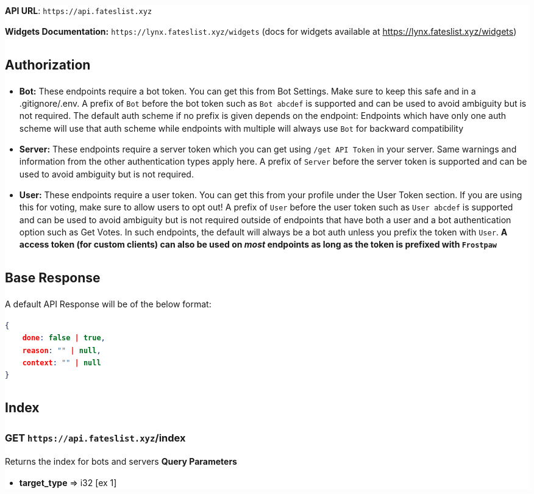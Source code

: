 
**API URL**: ``https://api.fateslist.xyz``

**Widgets Documentation:** ``https://lynx.fateslist.xyz/widgets`` (docs for widgets available at https://lynx.fateslist.xyz/widgets)

## Authorization

- **Bot:** These endpoints require a bot token. 
You can get this from Bot Settings. Make sure to keep this safe and in 
a .gitignore/.env. A prefix of `Bot` before the bot token such as 
`Bot abcdef` is supported and can be used to avoid ambiguity but is not 
required. The default auth scheme if no prefix is given depends on the
endpoint: Endpoints which have only one auth scheme will use that auth 
scheme while endpoints with multiple will always use `Bot` for 
backward compatibility

- **Server:** These endpoints require a server
token which you can get using ``/get API Token`` in your server. 
Same warnings and information from the other authentication types 
apply here. A prefix of ``Server`` before the server token is 
supported and can be used to avoid ambiguity but is not required.

- **User:** These endpoints require a user token. You can get this 
from your profile under the User Token section. If you are using this 
for voting, make sure to allow users to opt out! A prefix of `User` 
before the user token such as `User abcdef` is supported and can be 
used to avoid ambiguity but is not required outside of endpoints that 
have both a user and a bot authentication option such as Get Votes. 
In such endpoints, the default will always be a bot auth unless 
you prefix the token with `User`. **A access token (for custom clients)
can also be used on *most* endpoints as long as the token is prefixed with 
``Frostpaw``**

## Base Response

A default API Response will be of the below format:

```json
{
    done: false | true,
    reason: "" | null,
    context: "" | null
}
```

## Index
### GET `https://api.fateslist.xyz`/index
Returns the index for bots and servers
**Query Parameters**

- **target_type** => i32 [ex 1]
